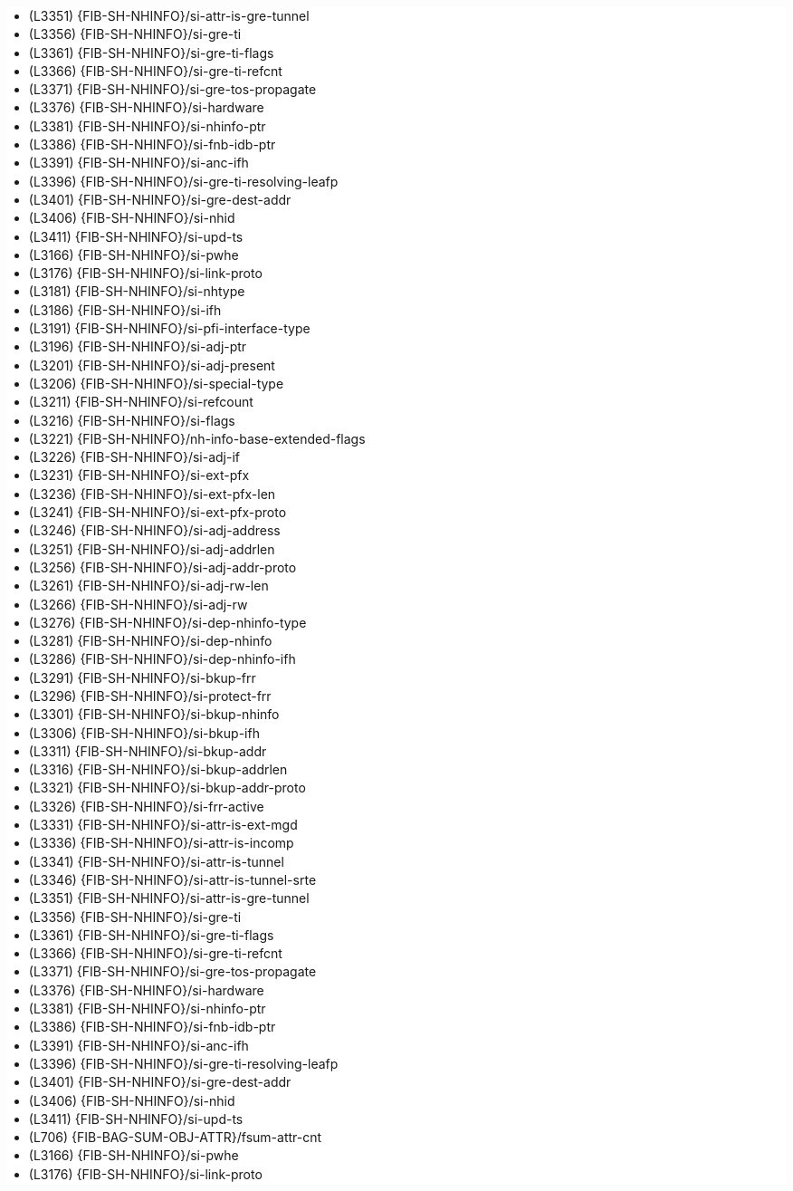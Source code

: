- (L3351)	{FIB-SH-NHINFO}/si-attr-is-gre-tunnel
- (L3356)	{FIB-SH-NHINFO}/si-gre-ti
- (L3361)	{FIB-SH-NHINFO}/si-gre-ti-flags
- (L3366)	{FIB-SH-NHINFO}/si-gre-ti-refcnt
- (L3371)	{FIB-SH-NHINFO}/si-gre-tos-propagate
- (L3376)	{FIB-SH-NHINFO}/si-hardware
- (L3381)	{FIB-SH-NHINFO}/si-nhinfo-ptr
- (L3386)	{FIB-SH-NHINFO}/si-fnb-idb-ptr
- (L3391)	{FIB-SH-NHINFO}/si-anc-ifh
- (L3396)	{FIB-SH-NHINFO}/si-gre-ti-resolving-leafp
- (L3401)	{FIB-SH-NHINFO}/si-gre-dest-addr
- (L3406)	{FIB-SH-NHINFO}/si-nhid
- (L3411)	{FIB-SH-NHINFO}/si-upd-ts
- (L3166)	{FIB-SH-NHINFO}/si-pwhe
- (L3176)	{FIB-SH-NHINFO}/si-link-proto
- (L3181)	{FIB-SH-NHINFO}/si-nhtype
- (L3186)	{FIB-SH-NHINFO}/si-ifh
- (L3191)	{FIB-SH-NHINFO}/si-pfi-interface-type
- (L3196)	{FIB-SH-NHINFO}/si-adj-ptr
- (L3201)	{FIB-SH-NHINFO}/si-adj-present
- (L3206)	{FIB-SH-NHINFO}/si-special-type
- (L3211)	{FIB-SH-NHINFO}/si-refcount
- (L3216)	{FIB-SH-NHINFO}/si-flags
- (L3221)	{FIB-SH-NHINFO}/nh-info-base-extended-flags
- (L3226)	{FIB-SH-NHINFO}/si-adj-if
- (L3231)	{FIB-SH-NHINFO}/si-ext-pfx
- (L3236)	{FIB-SH-NHINFO}/si-ext-pfx-len
- (L3241)	{FIB-SH-NHINFO}/si-ext-pfx-proto
- (L3246)	{FIB-SH-NHINFO}/si-adj-address
- (L3251)	{FIB-SH-NHINFO}/si-adj-addrlen
- (L3256)	{FIB-SH-NHINFO}/si-adj-addr-proto
- (L3261)	{FIB-SH-NHINFO}/si-adj-rw-len
- (L3266)	{FIB-SH-NHINFO}/si-adj-rw
- (L3276)	{FIB-SH-NHINFO}/si-dep-nhinfo-type
- (L3281)	{FIB-SH-NHINFO}/si-dep-nhinfo
- (L3286)	{FIB-SH-NHINFO}/si-dep-nhinfo-ifh
- (L3291)	{FIB-SH-NHINFO}/si-bkup-frr
- (L3296)	{FIB-SH-NHINFO}/si-protect-frr
- (L3301)	{FIB-SH-NHINFO}/si-bkup-nhinfo
- (L3306)	{FIB-SH-NHINFO}/si-bkup-ifh
- (L3311)	{FIB-SH-NHINFO}/si-bkup-addr
- (L3316)	{FIB-SH-NHINFO}/si-bkup-addrlen
- (L3321)	{FIB-SH-NHINFO}/si-bkup-addr-proto
- (L3326)	{FIB-SH-NHINFO}/si-frr-active
- (L3331)	{FIB-SH-NHINFO}/si-attr-is-ext-mgd
- (L3336)	{FIB-SH-NHINFO}/si-attr-is-incomp
- (L3341)	{FIB-SH-NHINFO}/si-attr-is-tunnel
- (L3346)	{FIB-SH-NHINFO}/si-attr-is-tunnel-srte
- (L3351)	{FIB-SH-NHINFO}/si-attr-is-gre-tunnel
- (L3356)	{FIB-SH-NHINFO}/si-gre-ti
- (L3361)	{FIB-SH-NHINFO}/si-gre-ti-flags
- (L3366)	{FIB-SH-NHINFO}/si-gre-ti-refcnt
- (L3371)	{FIB-SH-NHINFO}/si-gre-tos-propagate
- (L3376)	{FIB-SH-NHINFO}/si-hardware
- (L3381)	{FIB-SH-NHINFO}/si-nhinfo-ptr
- (L3386)	{FIB-SH-NHINFO}/si-fnb-idb-ptr
- (L3391)	{FIB-SH-NHINFO}/si-anc-ifh
- (L3396)	{FIB-SH-NHINFO}/si-gre-ti-resolving-leafp
- (L3401)	{FIB-SH-NHINFO}/si-gre-dest-addr
- (L3406)	{FIB-SH-NHINFO}/si-nhid
- (L3411)	{FIB-SH-NHINFO}/si-upd-ts
- (L706)	{FIB-BAG-SUM-OBJ-ATTR}/fsum-attr-cnt
- (L3166)	{FIB-SH-NHINFO}/si-pwhe
- (L3176)	{FIB-SH-NHINFO}/si-link-proto